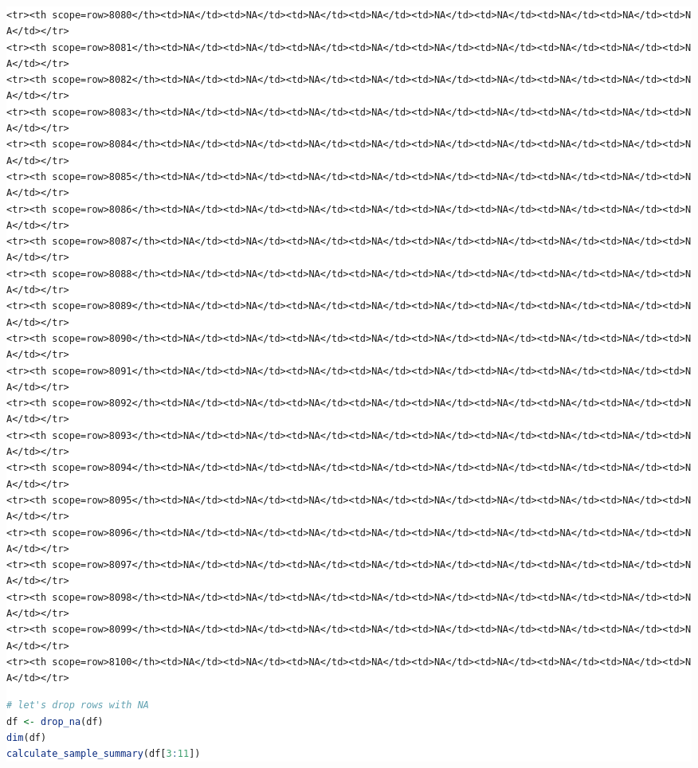 	<tr><th scope=row>8080</th><td>NA</td><td>NA</td><td>NA</td><td>NA</td><td>NA</td><td>NA</td><td>NA</td><td>NA</td><td>NA</td></tr>
	<tr><th scope=row>8081</th><td>NA</td><td>NA</td><td>NA</td><td>NA</td><td>NA</td><td>NA</td><td>NA</td><td>NA</td><td>NA</td></tr>
	<tr><th scope=row>8082</th><td>NA</td><td>NA</td><td>NA</td><td>NA</td><td>NA</td><td>NA</td><td>NA</td><td>NA</td><td>NA</td></tr>
	<tr><th scope=row>8083</th><td>NA</td><td>NA</td><td>NA</td><td>NA</td><td>NA</td><td>NA</td><td>NA</td><td>NA</td><td>NA</td></tr>
	<tr><th scope=row>8084</th><td>NA</td><td>NA</td><td>NA</td><td>NA</td><td>NA</td><td>NA</td><td>NA</td><td>NA</td><td>NA</td></tr>
	<tr><th scope=row>8085</th><td>NA</td><td>NA</td><td>NA</td><td>NA</td><td>NA</td><td>NA</td><td>NA</td><td>NA</td><td>NA</td></tr>
	<tr><th scope=row>8086</th><td>NA</td><td>NA</td><td>NA</td><td>NA</td><td>NA</td><td>NA</td><td>NA</td><td>NA</td><td>NA</td></tr>
	<tr><th scope=row>8087</th><td>NA</td><td>NA</td><td>NA</td><td>NA</td><td>NA</td><td>NA</td><td>NA</td><td>NA</td><td>NA</td></tr>
	<tr><th scope=row>8088</th><td>NA</td><td>NA</td><td>NA</td><td>NA</td><td>NA</td><td>NA</td><td>NA</td><td>NA</td><td>NA</td></tr>
	<tr><th scope=row>8089</th><td>NA</td><td>NA</td><td>NA</td><td>NA</td><td>NA</td><td>NA</td><td>NA</td><td>NA</td><td>NA</td></tr>
	<tr><th scope=row>8090</th><td>NA</td><td>NA</td><td>NA</td><td>NA</td><td>NA</td><td>NA</td><td>NA</td><td>NA</td><td>NA</td></tr>
	<tr><th scope=row>8091</th><td>NA</td><td>NA</td><td>NA</td><td>NA</td><td>NA</td><td>NA</td><td>NA</td><td>NA</td><td>NA</td></tr>
	<tr><th scope=row>8092</th><td>NA</td><td>NA</td><td>NA</td><td>NA</td><td>NA</td><td>NA</td><td>NA</td><td>NA</td><td>NA</td></tr>
	<tr><th scope=row>8093</th><td>NA</td><td>NA</td><td>NA</td><td>NA</td><td>NA</td><td>NA</td><td>NA</td><td>NA</td><td>NA</td></tr>
	<tr><th scope=row>8094</th><td>NA</td><td>NA</td><td>NA</td><td>NA</td><td>NA</td><td>NA</td><td>NA</td><td>NA</td><td>NA</td></tr>
	<tr><th scope=row>8095</th><td>NA</td><td>NA</td><td>NA</td><td>NA</td><td>NA</td><td>NA</td><td>NA</td><td>NA</td><td>NA</td></tr>
	<tr><th scope=row>8096</th><td>NA</td><td>NA</td><td>NA</td><td>NA</td><td>NA</td><td>NA</td><td>NA</td><td>NA</td><td>NA</td></tr>
	<tr><th scope=row>8097</th><td>NA</td><td>NA</td><td>NA</td><td>NA</td><td>NA</td><td>NA</td><td>NA</td><td>NA</td><td>NA</td></tr>
	<tr><th scope=row>8098</th><td>NA</td><td>NA</td><td>NA</td><td>NA</td><td>NA</td><td>NA</td><td>NA</td><td>NA</td><td>NA</td></tr>
	<tr><th scope=row>8099</th><td>NA</td><td>NA</td><td>NA</td><td>NA</td><td>NA</td><td>NA</td><td>NA</td><td>NA</td><td>NA</td></tr>
	<tr><th scope=row>8100</th><td>NA</td><td>NA</td><td>NA</td><td>NA</td><td>NA</td><td>NA</td><td>NA</td><td>NA</td><td>NA</td></tr>
</tbody>
</table>




```R
# let's drop rows with NA
df <- drop_na(df)
dim(df)
calculate_sample_summary(df[3:11])
```
